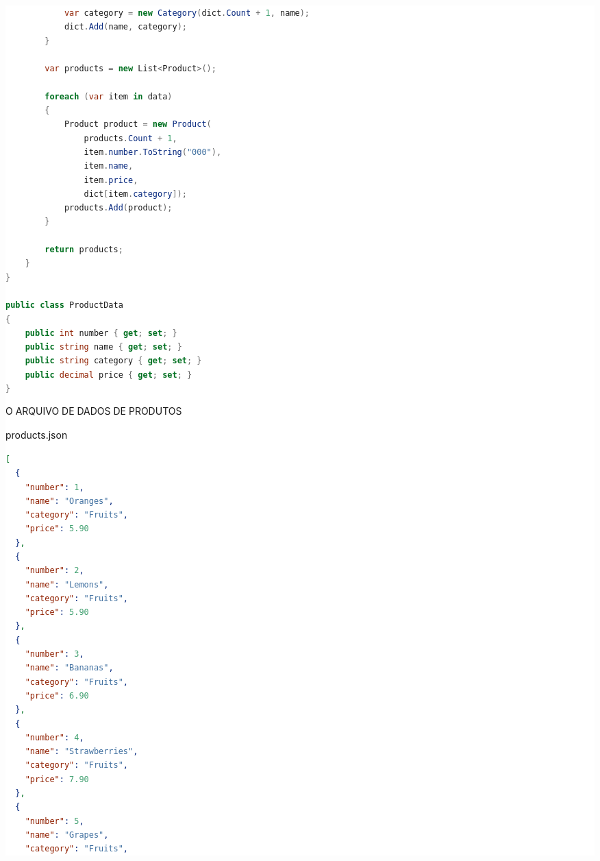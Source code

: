```csharp
            var category = new Category(dict.Count + 1, name);
            dict.Add(name, category);
        }

        var products = new List<Product>();

        foreach (var item in data)
        {
            Product product = new Product(
                products.Count + 1,
                item.number.ToString("000"),
                item.name,
                item.price,
                dict[item.category]);
            products.Add(product);
        }

        return products;
    }
}

public class ProductData
{
    public int number { get; set; }
    public string name { get; set; }
    public string category { get; set; }
    public decimal price { get; set; }
}
```

O ARQUIVO DE DADOS DE PRODUTOS

products.json

```json
[
  {
    "number": 1,
    "name": "Oranges",
    "category": "Fruits",
    "price": 5.90
  },
  {
    "number": 2,
    "name": "Lemons",
    "category": "Fruits",
    "price": 5.90
  },
  {
    "number": 3,
    "name": "Bananas",
    "category": "Fruits",
    "price": 6.90
  },
  {
    "number": 4,
    "name": "Strawberries",
    "category": "Fruits",
    "price": 7.90
  },
  {
    "number": 5,
    "name": "Grapes",
    "category": "Fruits",
```